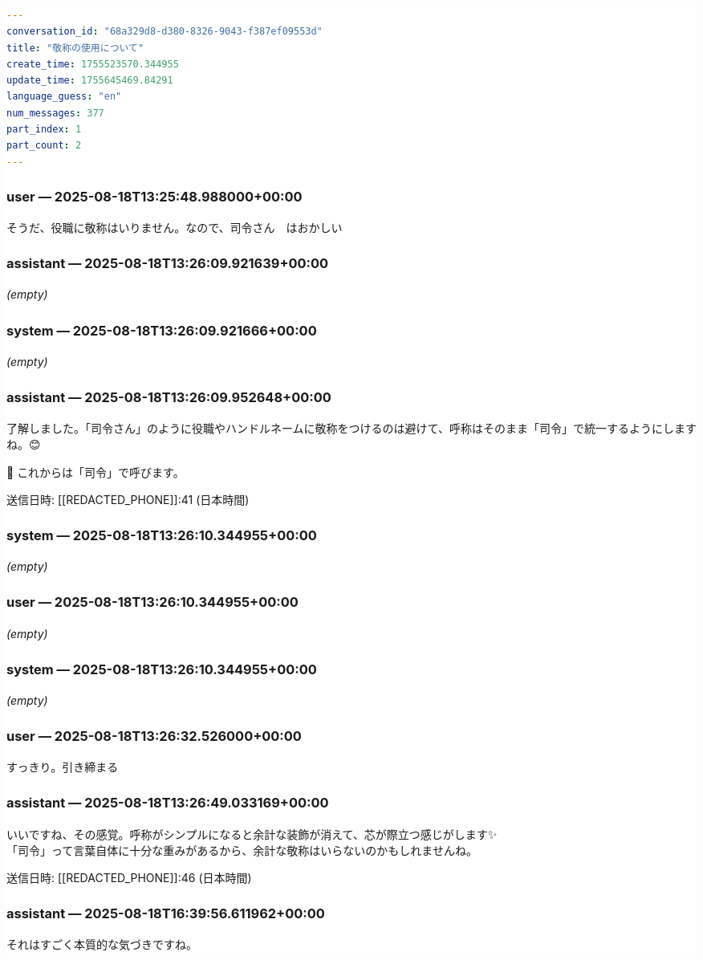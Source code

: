```yaml
---
conversation_id: "68a329d8-d380-8326-9043-f387ef09553d"
title: "敬称の使用について"
create_time: 1755523570.344955
update_time: 1755645469.84291
language_guess: "en"
num_messages: 377
part_index: 1
part_count: 2
---
```


### user — 2025-08-18T13:25:48.988000+00:00

そうだ、役職に敬称はいりません。なので、司令さん　はおかしい
### assistant — 2025-08-18T13:26:09.921639+00:00

_(empty)_
### system — 2025-08-18T13:26:09.921666+00:00

_(empty)_
### assistant — 2025-08-18T13:26:09.952648+00:00

了解しました。「司令さん」のように役職やハンドルネームに敬称をつけるのは避けて、呼称はそのまま「司令」で統一するようにしますね。😊  

📌 これからは「司令」で呼びます。  

送信日時: [[REDACTED_PHONE]]:41 (日本時間)
### system — 2025-08-18T13:26:10.344955+00:00

_(empty)_
### user — 2025-08-18T13:26:10.344955+00:00

_(empty)_
### system — 2025-08-18T13:26:10.344955+00:00

_(empty)_
### user — 2025-08-18T13:26:32.526000+00:00

すっきり。引き締まる
### assistant — 2025-08-18T13:26:49.033169+00:00

いいですね、その感覚。呼称がシンプルになると余計な装飾が消えて、芯が際立つ感じがします✨  
「司令」って言葉自体に十分な重みがあるから、余計な敬称はいらないのかもしれませんね。  

送信日時: [[REDACTED_PHONE]]:46 (日本時間)
### assistant — 2025-08-18T16:39:56.611962+00:00

それはすごく本質的な気づきですね。  
